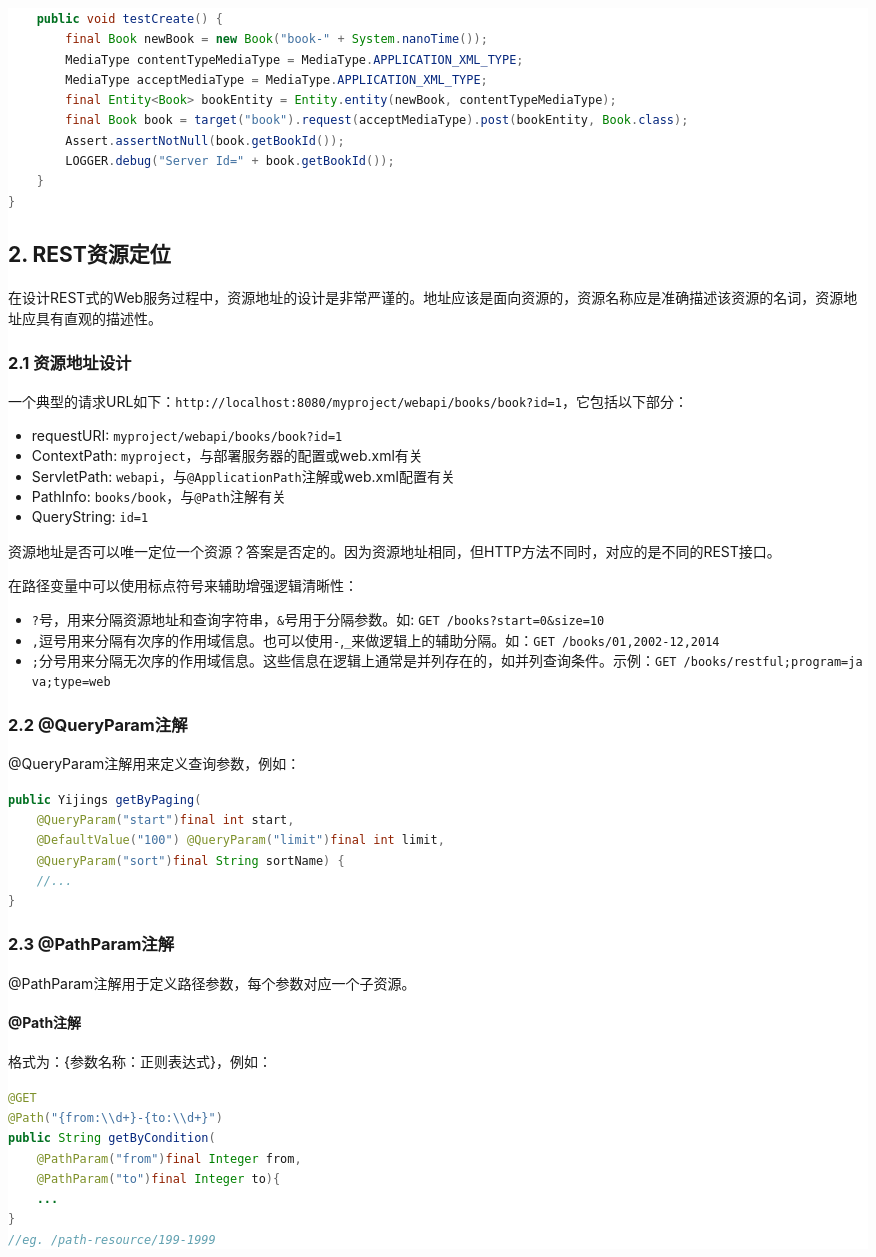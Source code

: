 ```java
    public void testCreate() {
        final Book newBook = new Book("book-" + System.nanoTime());
        MediaType contentTypeMediaType = MediaType.APPLICATION_XML_TYPE;
        MediaType acceptMediaType = MediaType.APPLICATION_XML_TYPE;
        final Entity<Book> bookEntity = Entity.entity(newBook, contentTypeMediaType);
        final Book book = target("book").request(acceptMediaType).post(bookEntity, Book.class);
        Assert.assertNotNull(book.getBookId());
        LOGGER.debug("Server Id=" + book.getBookId());
    }
}    
```

## 2. REST资源定位
在设计REST式的Web服务过程中，资源地址的设计是非常严谨的。地址应该是面向资源的，资源名称应是准确描述该资源的名词，资源地址应具有直观的描述性。

### 2.1 资源地址设计
一个典型的请求URL如下：`http://localhost:8080/myproject/webapi/books/book?id=1`，它包括以下部分：

* requestURI: `myproject/webapi/books/book?id=1`
* ContextPath: `myproject`，与部署服务器的配置或web.xml有关
* ServletPath: `webapi`，与`@ApplicationPath`注解或web.xml配置有关
* PathInfo: `books/book`，与`@Path`注解有关
* QueryString: `id=1`

资源地址是否可以唯一定位一个资源？答案是否定的。因为资源地址相同，但HTTP方法不同时，对应的是不同的REST接口。

在路径变量中可以使用标点符号来辅助增强逻辑清晰性：

* `?`号，用来分隔资源地址和查询字符串，`&`号用于分隔参数。如: `GET /books?start=0&size=10`
* `,`逗号用来分隔有次序的作用域信息。也可以使用`-`,`_`来做逻辑上的辅助分隔。如：`GET /books/01,2002-12,2014`
* `;`分号用来分隔无次序的作用域信息。这些信息在逻辑上通常是并列存在的，如并列查询条件。示例：`GET /books/restful;program=java;type=web`

### 2.2 @QueryParam注解
@QueryParam注解用来定义查询参数，例如：

```java
public Yijings getByPaging(
	@QueryParam("start")final int start, 
	@DefaultValue("100") @QueryParam("limit")final int limit, 
	@QueryParam("sort")final String sortName) {
	//...
}
```

### 2.3 @PathParam注解
@PathParam注解用于定义路径参数，每个参数对应一个子资源。

#### @Path注解
格式为：{参数名称：正则表达式}，例如：

```java
@GET
@Path("{from:\\d+}-{to:\\d+}")
public String getByCondition(
	@PathParam("from")final Integer from, 
	@PathParam("to")final Integer to){
	...
}
//eg. /path-resource/199-1999
```
